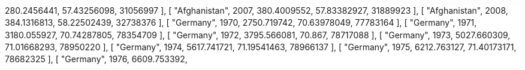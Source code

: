 280.2456441,
57.43256098,
31056997 
],
[
 "Afghanistan",
2007,
380.4009552,
57.83382927,
31889923 
],
[
 "Afghanistan",
2008,
384.1316813,
58.22502439,
32738376 
],
[
 "Germany",
1970,
2750.719742,
70.63978049,
77783164 
],
[
 "Germany",
1971,
3180.055927,
70.74287805,
78354709 
],
[
 "Germany",
1972,
3795.566081,
70.867,
78717088 
],
[
 "Germany",
1973,
5027.660309,
71.01668293,
78950220 
],
[
 "Germany",
1974,
5617.741721,
71.19541463,
78966137 
],
[
 "Germany",
1975,
6212.763127,
71.40173171,
78682325 
],
[
 "Germany",
1976,
6609.753392,